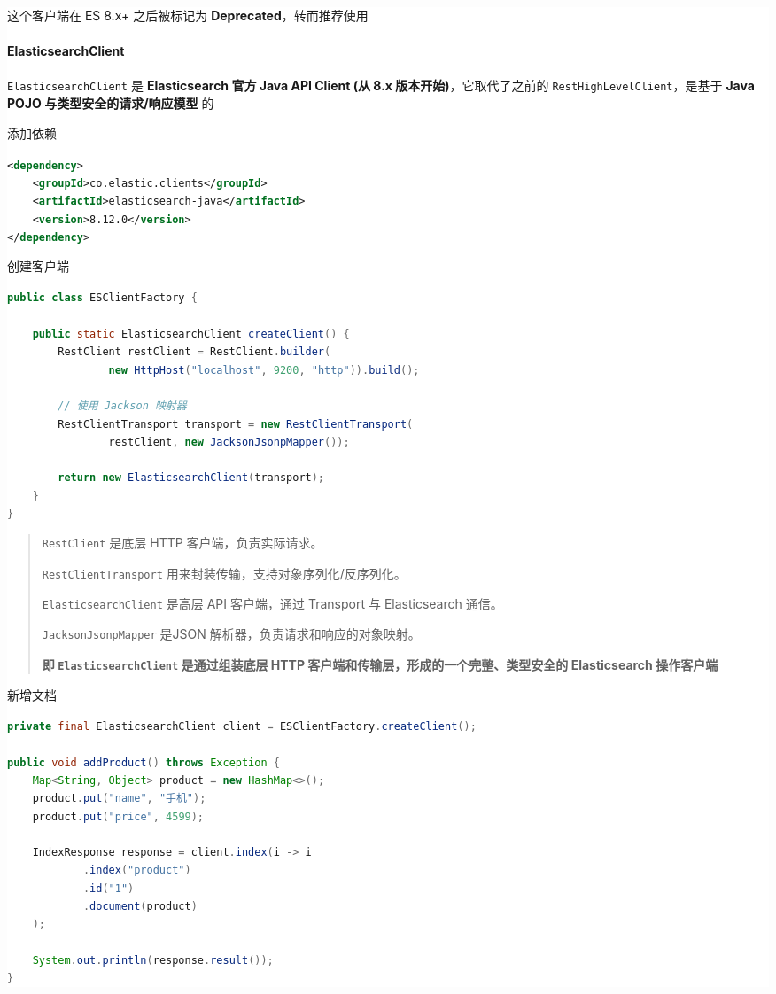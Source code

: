 

这个客户端在 ES 8.x+ 之后被标记为 **Deprecated**，转而推荐使用

#### ElasticsearchClient

`ElasticsearchClient` 是 **Elasticsearch 官方 Java API Client (从 8.x 版本开始)**，它取代了之前的 `RestHighLevelClient`，是基于 **Java POJO 与类型安全的请求/响应模型** 的

添加依赖

```xml
<dependency>
    <groupId>co.elastic.clients</groupId>
    <artifactId>elasticsearch-java</artifactId>
    <version>8.12.0</version>
</dependency>
```

创建客户端

```java
public class ESClientFactory {

    public static ElasticsearchClient createClient() {
        RestClient restClient = RestClient.builder(
                new HttpHost("localhost", 9200, "http")).build();

        // 使用 Jackson 映射器
        RestClientTransport transport = new RestClientTransport(
                restClient, new JacksonJsonpMapper());

        return new ElasticsearchClient(transport);
    }
}
```

>`RestClient` 是底层 HTTP 客户端，负责实际请求。
>
>`RestClientTransport` 用来封装传输，支持对象序列化/反序列化。
>
>`ElasticsearchClient` 是高层 API 客户端，通过 Transport 与 Elasticsearch 通信。
>
>`JacksonJsonpMapper` 是JSON 解析器，负责请求和响应的对象映射。
>
>**即 `ElasticsearchClient` 是通过组装底层 HTTP 客户端和传输层，形成的一个完整、类型安全的 Elasticsearch 操作客户端**

新增文档

```java
private final ElasticsearchClient client = ESClientFactory.createClient();

public void addProduct() throws Exception {
    Map<String, Object> product = new HashMap<>();
    product.put("name", "手机");
    product.put("price", 4599);

    IndexResponse response = client.index(i -> i
            .index("product")
            .id("1")
            .document(product)
    );

    System.out.println(response.result());
}
```
